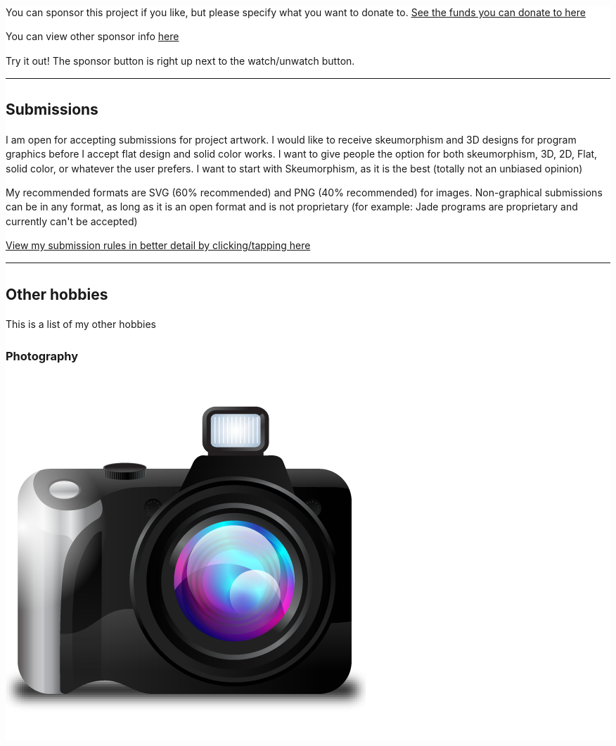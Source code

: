You can sponsor this project if you like, but please specify what you want to donate to. [See the funds you can donate to here](https://github.com/seanpm2001/Sponsor-info/tree/main/For-sponsors)

You can view other sponsor info [here](https://github.com/seanpm2001/Sponsor-info/)

Try it out! The sponsor button is right up next to the watch/unwatch button.

***

## Submissions

I am open for accepting submissions for project artwork. I would like to receive skeumorphism and 3D designs for program graphics before I accept flat design and solid color works. I want to give people the option for both skeumorphism, 3D, 2D, Flat, solid color, or whatever the user prefers. I want to start with Skeumorphism, as it is the best (totally not an unbiased opinion)

My recommended formats are SVG (60% recommended) and PNG (40% recommended) for images. Non-graphical submissions can be in any format, as long as it is an open format and is not proprietary (for example: Jade programs are proprietary and currently can't be accepted)

[View my submission rules in better detail by clicking/tapping here](https://github.com/seanpm2001/Submissions/)

***

## Other hobbies

This is a list of my other hobbies

### Photography

![CameraIcon2.png](/Media/CameraIcon2.png)
